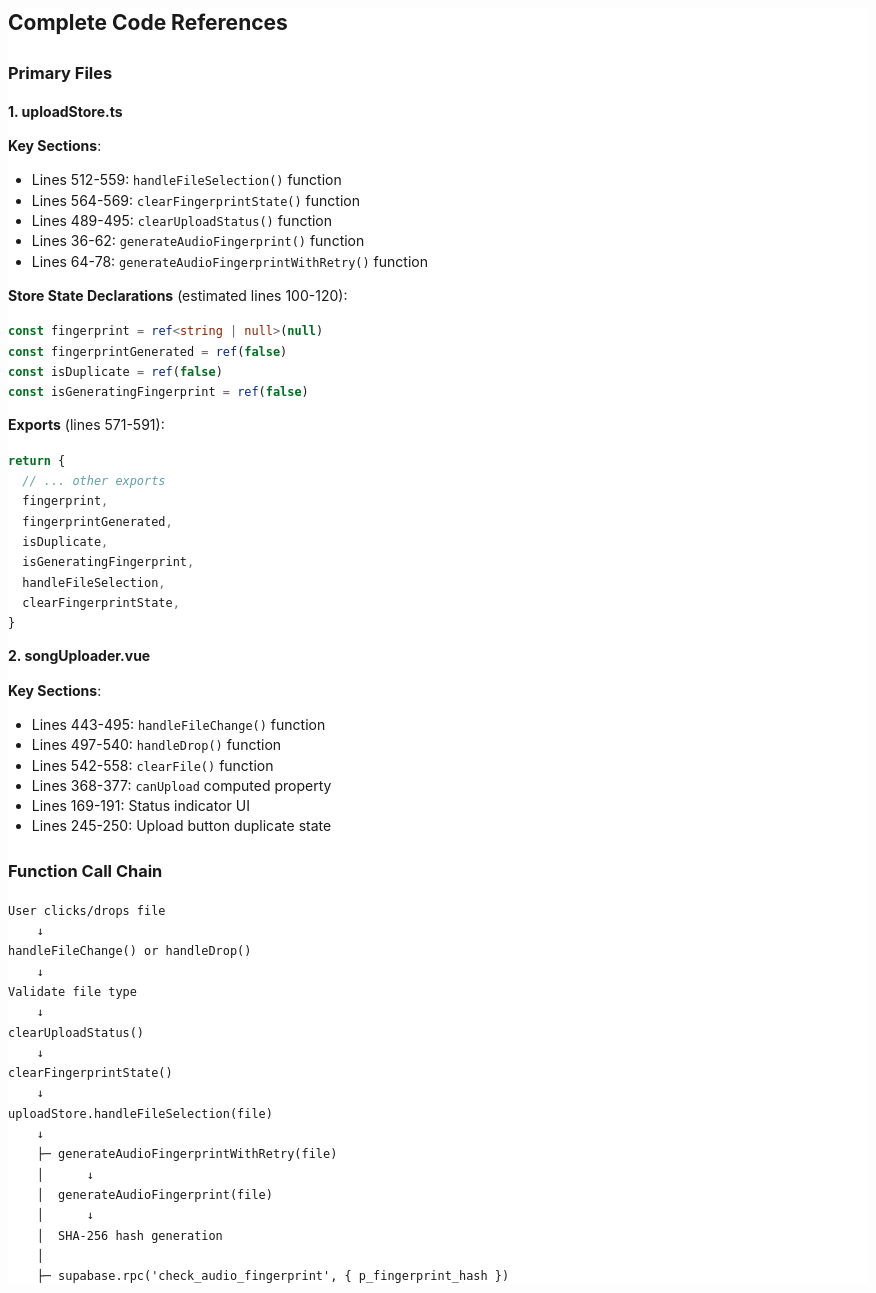 ## Complete Code References

### Primary Files

**1. uploadStore.ts**

**Key Sections**:
- Lines 512-559: `handleFileSelection()` function
- Lines 564-569: `clearFingerprintState()` function
- Lines 489-495: `clearUploadStatus()` function
- Lines 36-62: `generateAudioFingerprint()` function
- Lines 64-78: `generateAudioFingerprintWithRetry()` function

**Store State Declarations** (estimated lines 100-120):
```typescript
const fingerprint = ref<string | null>(null)
const fingerprintGenerated = ref(false)
const isDuplicate = ref(false)
const isGeneratingFingerprint = ref(false)
```

**Exports** (lines 571-591):
```typescript
return {
  // ... other exports
  fingerprint,
  fingerprintGenerated,
  isDuplicate,
  isGeneratingFingerprint,
  handleFileSelection,
  clearFingerprintState,
}
```

**2. songUploader.vue**

**Key Sections**:
- Lines 443-495: `handleFileChange()` function
- Lines 497-540: `handleDrop()` function
- Lines 542-558: `clearFile()` function
- Lines 368-377: `canUpload` computed property
- Lines 169-191: Status indicator UI
- Lines 245-250: Upload button duplicate state

### Function Call Chain

```
User clicks/drops file
    ↓
handleFileChange() or handleDrop()
    ↓
Validate file type
    ↓
clearUploadStatus()
    ↓
clearFingerprintState()
    ↓
uploadStore.handleFileSelection(file)
    ↓
    ├─ generateAudioFingerprintWithRetry(file)
    │      ↓
    │  generateAudioFingerprint(file)
    │      ↓
    │  SHA-256 hash generation
    │
    ├─ supabase.rpc('check_audio_fingerprint', { p_fingerprint_hash })
```